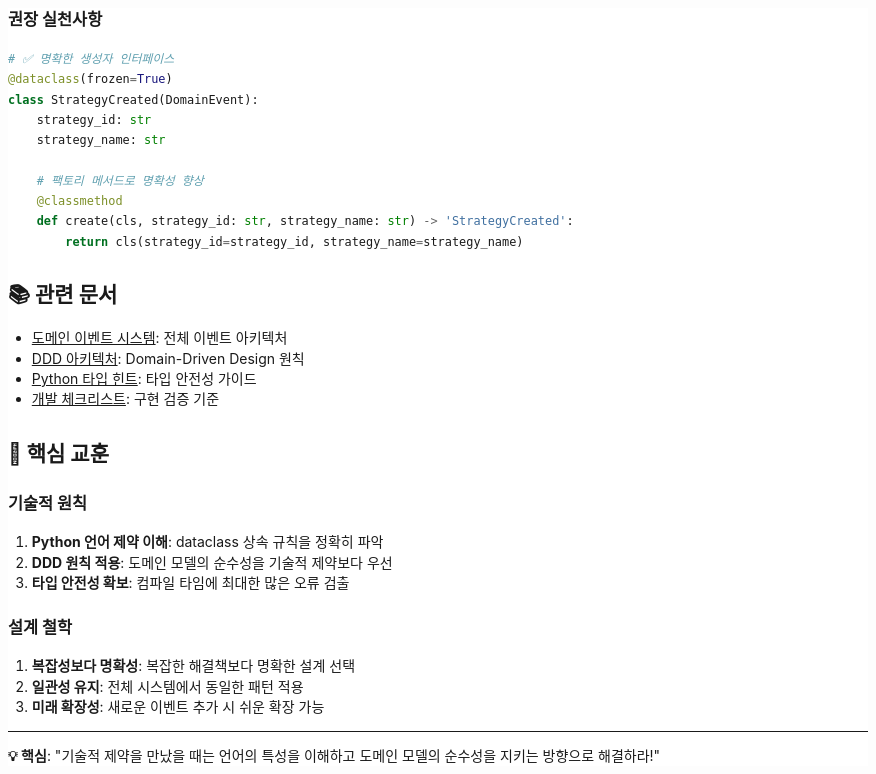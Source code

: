 ### 권장 실천사항
```python
# ✅ 명확한 생성자 인터페이스
@dataclass(frozen=True)
class StrategyCreated(DomainEvent):
    strategy_id: str
    strategy_name: str
    
    # 팩토리 메서드로 명확성 향상
    @classmethod
    def create(cls, strategy_id: str, strategy_name: str) -> 'StrategyCreated':
        return cls(strategy_id=strategy_id, strategy_name=strategy_name)
```

## 📚 관련 문서

- [도메인 이벤트 시스템](DOMAIN_EVENT_SYSTEM.md): 전체 이벤트 아키텍처
- [DDD 아키텍처](ARCHITECTURE_OVERVIEW.md): Domain-Driven Design 원칙
- [Python 타입 힌트](STYLE_GUIDE.md): 타입 안전성 가이드
- [개발 체크리스트](DEV_CHECKLIST.md): 구현 검증 기준

## 🎯 핵심 교훈

### 기술적 원칙
1. **Python 언어 제약 이해**: dataclass 상속 규칙을 정확히 파악
2. **DDD 원칙 적용**: 도메인 모델의 순수성을 기술적 제약보다 우선
3. **타입 안전성 확보**: 컴파일 타임에 최대한 많은 오류 검출

### 설계 철학
1. **복잡성보다 명확성**: 복잡한 해결책보다 명확한 설계 선택
2. **일관성 유지**: 전체 시스템에서 동일한 패턴 적용
3. **미래 확장성**: 새로운 이벤트 추가 시 쉬운 확장 가능

---

**💡 핵심**: "기술적 제약을 만났을 때는 언어의 특성을 이해하고 도메인 모델의 순수성을 지키는 방향으로 해결하라!"
